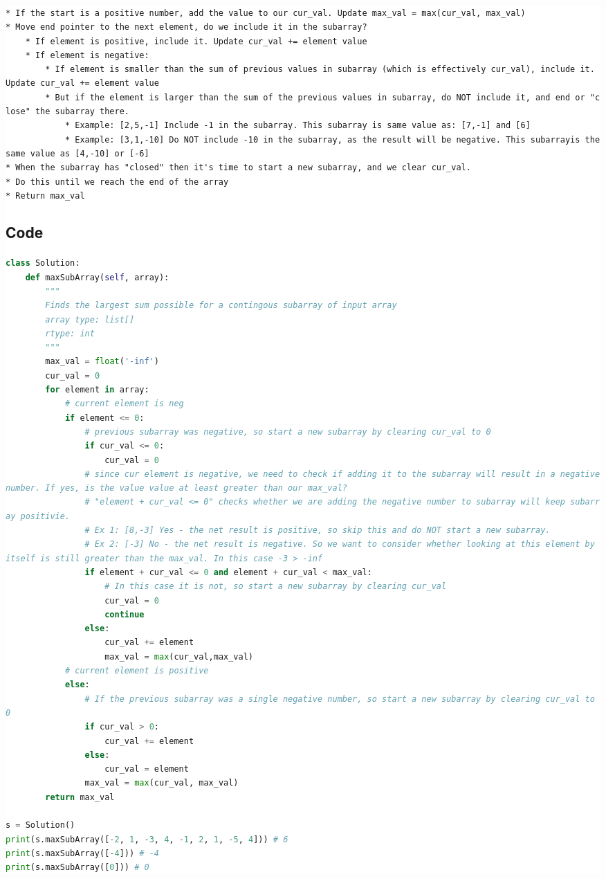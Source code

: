 	* If the start is a positive number, add the value to our cur_val. Update max_val = max(cur_val, max_val)
	* Move end pointer to the next element, do we include it in the subarray?
		* If element is positive, include it. Update cur_val += element value
		* If element is negative:
			* If element is smaller than the sum of previous values in subarray (which is effectively cur_val), include it. Update cur_val += element value
			* But if the element is larger than the sum of the previous values in subarray, do NOT include it, and end or "close" the subarray there.
				* Example: [2,5,-1] Include -1 in the subarray. This subarray is same value as: [7,-1] and [6]
				* Example: [3,1,-10] Do NOT include -10 in the subarray, as the result will be negative. This subarrayis the same value as [4,-10] or [-6]
	* When the subarray has "closed" then it's time to start a new subarray, and we clear cur_val.
	* Do this until we reach the end of the array
	* Return max_val

## Code

```python
class Solution:
    def maxSubArray(self, array):
        """
        Finds the largest sum possible for a contingous subarray of input array
        array type: list[]
        rtype: int
        """
        max_val = float('-inf')
        cur_val = 0
        for element in array:
            # current element is neg
            if element <= 0:
                # previous subarray was negative, so start a new subarray by clearing cur_val to 0
                if cur_val <= 0:
                    cur_val = 0
                # since cur element is negative, we need to check if adding it to the subarray will result in a negative number. If yes, is the value value at least greater than our max_val?
                # "element + cur_val <= 0" checks whether we are adding the negative number to subarray will keep subarray positivie. 
                # Ex 1: [8,-3] Yes - the net result is positive, so skip this and do NOT start a new subarray.
                # Ex 2: [-3] No - the net result is negative. So we want to consider whether looking at this element by itself is still greater than the max_val. In this case -3 > -inf
                if element + cur_val <= 0 and element + cur_val < max_val:
                    # In this case it is not, so start a new subarray by clearing cur_val
                    cur_val = 0
                    continue
                else:
                    cur_val += element
                    max_val = max(cur_val,max_val)
            # current element is positive
            else:
                # If the previous subarray was a single negative number, so start a new subarray by clearing cur_val to 0
                if cur_val > 0:
                    cur_val += element
                else:
                    cur_val = element
                max_val = max(cur_val, max_val)
        return max_val

s = Solution()
print(s.maxSubArray([-2, 1, -3, 4, -1, 2, 1, -5, 4])) # 6
print(s.maxSubArray([-4])) # -4
print(s.maxSubArray([0])) # 0
```